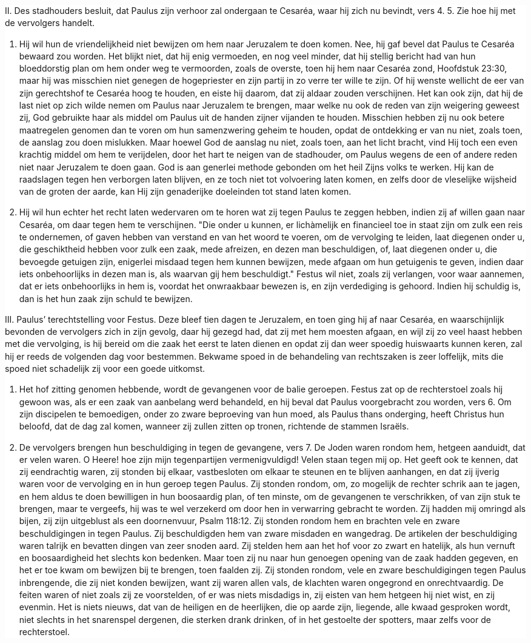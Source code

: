 II. Des stadhouders besluit, dat Paulus zijn verhoor zal ondergaan te Cesaréa, waar hij zich nu bevindt, vers 4. 5. Zie hoe hij met de vervolgers handelt. 
1. Hij wil hun de vriendelijkheid niet bewijzen om hem naar Jeruzalem te doen komen. Nee, hij gaf bevel dat Paulus te Cesaréa bewaard zou worden. Het blijkt niet, dat hij enig vermoeden, en nog veel minder, dat hij stellig bericht had van hun bloeddorstig plan om hem onder weg te vermoorden, zoals de overste, toen hij hem naar Cesaréa zond, Hoofdstuk 23:30, maar hij was misschien niet genegen de hogepriester en zijn partij in zo verre ter wille te zijn. Of hij wenste wellicht de eer van zijn gerechtshof te Cesaréa hoog te houden, en eiste hij daarom, dat zij aldaar zouden verschijnen. Het kan ook zijn, dat hij de last niet op zich wilde nemen om Paulus naar Jeruzalem te brengen, maar welke nu ook de reden van zijn weigering geweest zij, God gebruikte haar als middel om Paulus uit de handen zijner vijanden te houden. Misschien hebben zij nu ook betere maatregelen genomen dan te voren om hun samenzwering geheim te houden, opdat de ontdekking er van nu niet, zoals toen, de aanslag zou doen mislukken. Maar hoewel God de aanslag nu niet, zoals toen, aan het licht bracht, vind Hij toch een even krachtig middel om hem te verijdelen, door het hart te neigen van de stadhouder, om Paulus wegens de een of andere reden niet naar Jeruzalem te doen gaan. God is aan generlei methode gebonden om het heil Zijns volks te werken. Hij kan de raadslagen tegen hen verborgen laten blijven, en ze toch niet tot volvoering laten komen, en zelfs door de vleselijke wijsheid van de groten der aarde, kan Hij zijn genaderijke doeleinden tot stand laten komen. 

2. Hij wil hun echter het recht laten wedervaren om te horen wat zij tegen Paulus te zeggen hebben, indien zij af willen gaan naar Cesaréa, om daar tegen hem te verschijnen. "Die onder u kunnen, er lichàmelijk en financieel toe in staat zijn om zulk een reis te ondernemen, of gaven hebben van verstand en van het woord te voeren, om de vervolging te leiden, laat diegenen onder u, die geschiktheid hebben voor zulk een zaak, mede afreizen, en dezen man beschuldigen, of, laat diegenen onder u, die bevoegde getuigen zijn, enigerlei misdaad tegen hem kunnen bewijzen, mede afgaan om hun getuigenis te geven, indien daar iets onbehoorlijks in dezen man is, als waarvan gij hem beschuldigt." Festus wil niet, zoals zij verlangen, voor waar aannemen, dat er iets onbehoorlijks in hem is, voordat het onwraakbaar bewezen is, en zijn verdediging is gehoord. Indien hij schuldig is, dan is het hun zaak zijn schuld te bewijzen.

III. Paulus’ terechtstelling voor Festus. Deze bleef tien dagen te Jeruzalem, en toen ging hij af naar Cesaréa, en waarschijnlijk bevonden de vervolgers zich in zijn gevolg, daar hij gezegd had, dat zij met hem moesten afgaan, en wijl zij zo veel haast hebben met die vervolging, is hij bereid om die zaak het eerst te laten dienen en opdat zij dan weer spoedig huiswaarts kunnen keren, zal hij er reeds de volgenden dag voor bestemmen. Bekwame spoed in de behandeling van rechtszaken is zeer loffelijk, mits die spoed niet schadelijk zij voor een goede uitkomst. 
1. Het hof zitting genomen hebbende, wordt de gevangenen voor de balie geroepen. Festus zat op de rechterstoel zoals hij gewoon was, als er een zaak van aanbelang werd behandeld, en hij beval dat Paulus voorgebracht zou worden, vers 6. Om zijn discipelen te bemoedigen, onder zo zware beproeving van hun moed, als Paulus thans onderging, heeft Christus hun beloofd, dat de dag zal komen, wanneer zij zullen zitten op tronen, richtende de stammen Israëls. 

2. De vervolgers brengen hun beschuldiging in tegen de gevangene, vers 7. De Joden waren rondom hem, hetgeen aanduidt, dat er velen waren. O Heere! hoe zijn mijn tegenpartijen vermenigvuldigd! Velen staan tegen mij op. Het geeft ook te kennen, dat zij eendrachtig waren, zij stonden bij elkaar, vastbesloten om elkaar te steunen en te blijven aanhangen, en dat zij ijverig waren voor de vervolging en in hun geroep tegen Paulus. Zij stonden rondom, om, zo mogelijk de rechter schrik aan te jagen, en hem aldus te doen bewilligen in hun boosaardig plan, of ten minste, om de gevangenen te verschrikken, of van zijn stuk te brengen, maar te vergeefs, hij was te wel verzekerd om door hen in verwarring gebracht te worden. Zij hadden mij omringd als bijen, zij zijn uitgeblust als een doornenvuur, Psalm  118:12. Zij stonden rondom hem en brachten vele en zware beschuldigingen in tegen Paulus. Zij beschuldigden hem van zware misdaden en wangedrag. De artikelen der beschuldiging waren talrijk en bevatten dingen van zeer snoden aard. Zij stelden hem aan het hof voor zo zwart en hatelijk, als hun vernuft en boosaardigheid het slechts kon bedenken. Maar toen zij nu naar hun genoegen opening van de zaak hadden gegeven, en het er toe kwam om bewijzen bij te brengen, toen faalden zij. Zij stonden rondom, vele en zware beschuldigingen tegen Paulus inbrengende, die zij niet konden bewijzen, want zij waren allen vals, de klachten waren ongegrond en onrechtvaardig. De feiten waren of niet zoals zij ze voorstelden, of er was niets misdadigs in, zij eisten van hem hetgeen hij niet wist, en zij evenmin. Het is niets nieuws, dat van de heiligen en de heerlijken, die op aarde zijn, liegende, alle kwaad gesproken wordt, niet slechts in het snarenspel dergenen, die sterken drank drinken, of in het gestoelte der spotters, maar zelfs voor de rechterstoel.
